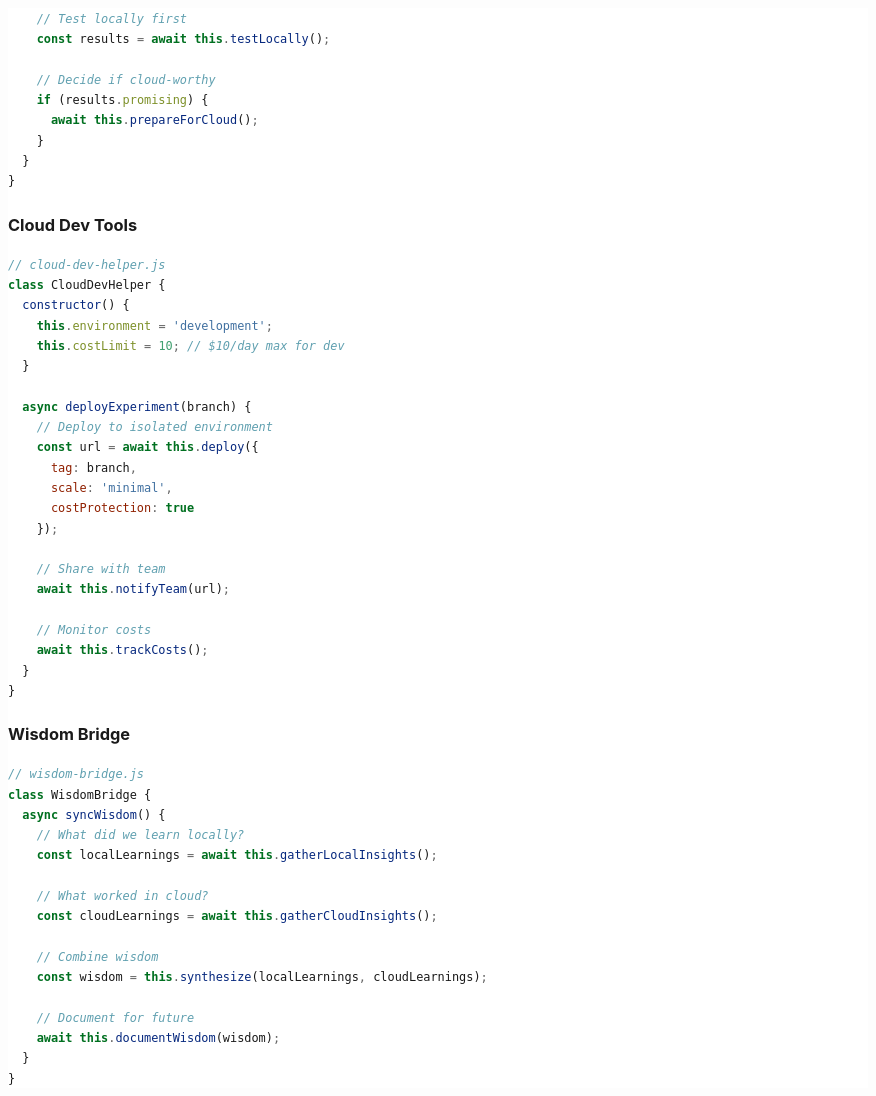 ```javascript
    // Test locally first
    const results = await this.testLocally();
    
    // Decide if cloud-worthy
    if (results.promising) {
      await this.prepareForCloud();
    }
  }
}
```

### Cloud Dev Tools
```javascript
// cloud-dev-helper.js
class CloudDevHelper {
  constructor() {
    this.environment = 'development';
    this.costLimit = 10; // $10/day max for dev
  }
  
  async deployExperiment(branch) {
    // Deploy to isolated environment
    const url = await this.deploy({
      tag: branch,
      scale: 'minimal',
      costProtection: true
    });
    
    // Share with team
    await this.notifyTeam(url);
    
    // Monitor costs
    await this.trackCosts();
  }
}
```

### Wisdom Bridge
```javascript
// wisdom-bridge.js
class WisdomBridge {
  async syncWisdom() {
    // What did we learn locally?
    const localLearnings = await this.gatherLocalInsights();
    
    // What worked in cloud?
    const cloudLearnings = await this.gatherCloudInsights();
    
    // Combine wisdom
    const wisdom = this.synthesize(localLearnings, cloudLearnings);
    
    // Document for future
    await this.documentWisdom(wisdom);
  }
}
```
